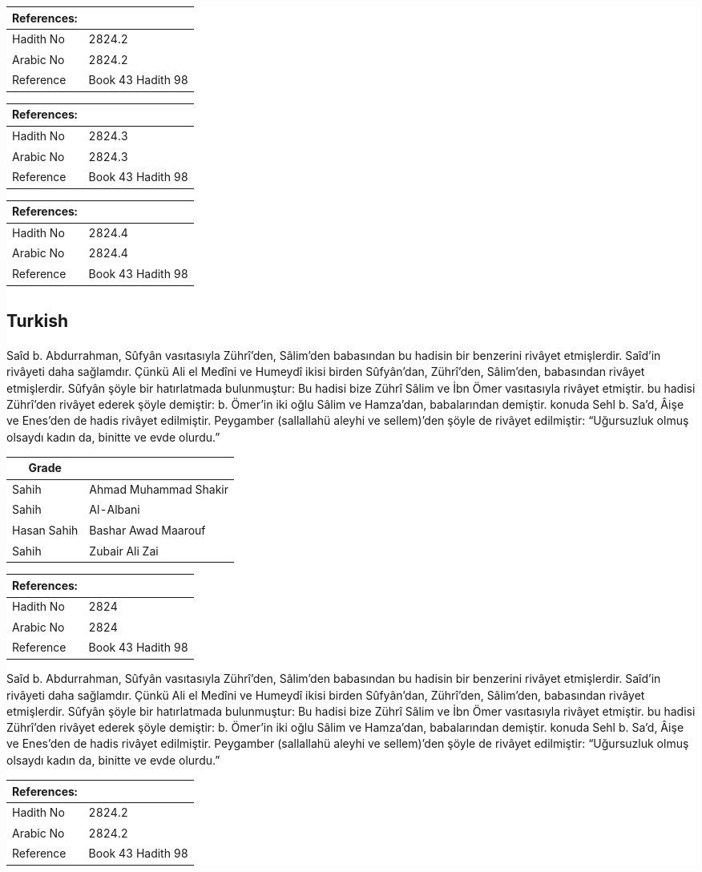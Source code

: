 
<div dir="ltr" lang="id" style={{fontSize:'larger',backgroundColor:'#f8f9fa',padding:20}}>

</div>
<div style={{backgroundColor:'#f8f9fa',padding:20, marginBottom: 10}}><table> <thead> <tr> <th>References:</th> <th></th> </tr> </thead> <tbody><tr><td>Hadith No</td><td>2824.2</td></tr><tr><td>Arabic No</td><td>2824.2</td></tr><tr><td>Reference</td><td>Book 43 Hadith 98</td></tr></tbody></table></div>


<div dir="ltr" lang="id" style={{fontSize:'larger',backgroundColor:'#f8f9fa',padding:20}}>

</div>
<div style={{backgroundColor:'#f8f9fa',padding:20, marginBottom: 10}}><table> <thead> <tr> <th>References:</th> <th></th> </tr> </thead> <tbody><tr><td>Hadith No</td><td>2824.3</td></tr><tr><td>Arabic No</td><td>2824.3</td></tr><tr><td>Reference</td><td>Book 43 Hadith 98</td></tr></tbody></table></div>


<div dir="ltr" lang="id" style={{fontSize:'larger',backgroundColor:'#f8f9fa',padding:20}}>

</div>
<div style={{backgroundColor:'#f8f9fa',padding:20, marginBottom: 10}}><table> <thead> <tr> <th>References:</th> <th></th> </tr> </thead> <tbody><tr><td>Hadith No</td><td>2824.4</td></tr><tr><td>Arabic No</td><td>2824.4</td></tr><tr><td>Reference</td><td>Book 43 Hadith 98</td></tr></tbody></table></div>

## Turkish


<div dir="ltr" lang="tr" style={{fontSize:'larger',backgroundColor:'#f8f9fa',padding:20}}>
Saîd b. Abdurrahman, Sûfyân vasıtasıyla Zührî’den, Sâlim’den babasından bu hadisin bir benzerini rivâyet etmişlerdir. Saîd’in rivâyeti daha sağlamdır. Çünkü Ali el Medîni ve Humeydî ikisi birden Sûfyân’dan, Zührî’den, Sâlim’den, babasından rivâyet etmişlerdir. Sûfyân şöyle bir hatırlatmada bulunmuştur: Bu hadisi bize Zührî Sâlim ve İbn Ömer vasıtasıyla rivâyet etmiştir. bu hadisi Zührî’den rivâyet ederek şöyle demiştir: b. Ömer’in iki oğlu Sâlim ve Hamza’dan, babalarından demiştir. konuda Sehl b. Sa’d, Âişe ve Enes’den de hadis rivâyet edilmiştir. Peygamber (sallallahü aleyhi ve sellem)’den şöyle de rivâyet edilmiştir: “Uğursuzluk olmuş olsaydı kadın da, binitte ve evde olurdu.”
</div>
<div style={{backgroundColor:'#f8f9fa',padding:20, marginBottom: 10}}><table> <thead> <tr> <th>Grade</th> <th></th> </tr> </thead> <tbody> <tr><td>Sahih</td><td>Ahmad Muhammad Shakir</td></tr><tr><td>Sahih</td><td>Al-Albani</td></tr><tr><td>Hasan Sahih</td><td>Bashar Awad Maarouf</td></tr><tr><td>Sahih</td><td>Zubair Ali Zai</td></tr></tbody></table><table> <thead> <tr> <th>References:</th> <th></th> </tr> </thead> <tbody><tr><td>Hadith No</td><td>2824</td></tr><tr><td>Arabic No</td><td>2824</td></tr><tr><td>Reference</td><td>Book 43 Hadith 98</td></tr></tbody></table></div>


<div dir="ltr" lang="tr" style={{fontSize:'larger',backgroundColor:'#f8f9fa',padding:20}}>
Saîd b. Abdurrahman, Sûfyân vasıtasıyla Zührî’den, Sâlim’den babasından bu hadisin bir benzerini rivâyet etmişlerdir. Saîd’in rivâyeti daha sağlamdır. Çünkü Ali el Medîni ve Humeydî ikisi birden Sûfyân’dan, Zührî’den, Sâlim’den, babasından rivâyet etmişlerdir. Sûfyân şöyle bir hatırlatmada bulunmuştur: Bu hadisi bize Zührî Sâlim ve İbn Ömer vasıtasıyla rivâyet etmiştir. bu hadisi Zührî’den rivâyet ederek şöyle demiştir: b. Ömer’in iki oğlu Sâlim ve Hamza’dan, babalarından demiştir. konuda Sehl b. Sa’d, Âişe ve Enes’den de hadis rivâyet edilmiştir. Peygamber (sallallahü aleyhi ve sellem)’den şöyle de rivâyet edilmiştir: “Uğursuzluk olmuş olsaydı kadın da, binitte ve evde olurdu.”
</div>
<div style={{backgroundColor:'#f8f9fa',padding:20, marginBottom: 10}}><table> <thead> <tr> <th>References:</th> <th></th> </tr> </thead> <tbody><tr><td>Hadith No</td><td>2824.2</td></tr><tr><td>Arabic No</td><td>2824.2</td></tr><tr><td>Reference</td><td>Book 43 Hadith 98</td></tr></tbody></table></div>
